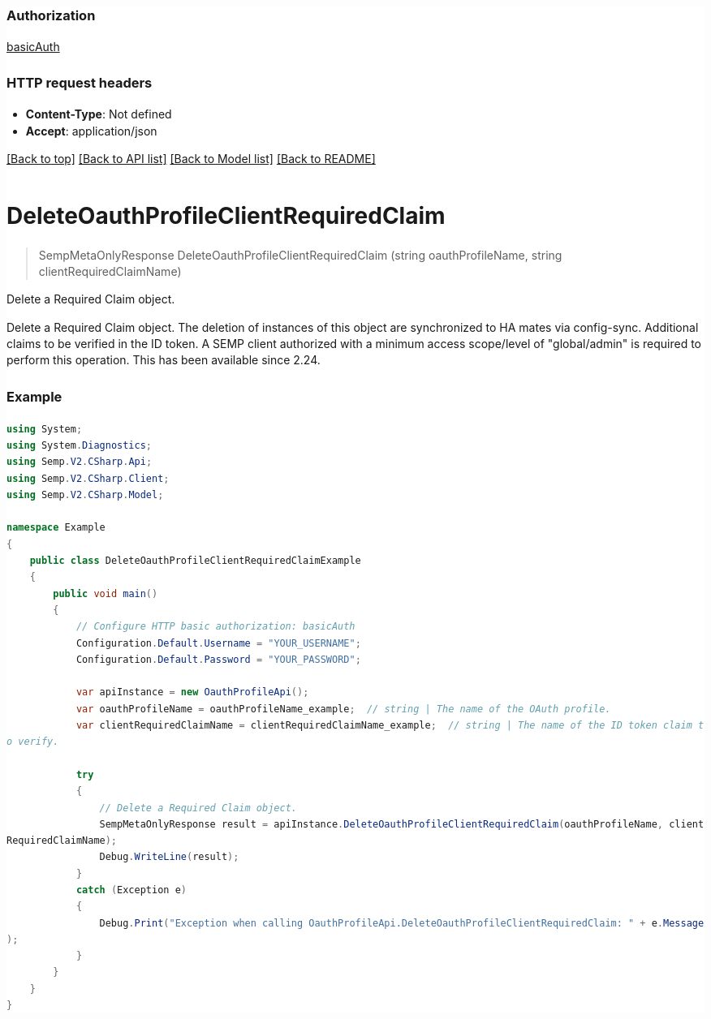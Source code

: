 ### Authorization

[basicAuth](../README.md#basicAuth)

### HTTP request headers

 - **Content-Type**: Not defined
 - **Accept**: application/json

[[Back to top]](#) [[Back to API list]](../README.md#documentation-for-api-endpoints) [[Back to Model list]](../README.md#documentation-for-models) [[Back to README]](../README.md)
<a name="deleteoauthprofileclientrequiredclaim"></a>
# **DeleteOauthProfileClientRequiredClaim**
> SempMetaOnlyResponse DeleteOauthProfileClientRequiredClaim (string oauthProfileName, string clientRequiredClaimName)

Delete a Required Claim object.

Delete a Required Claim object. The deletion of instances of this object are synchronized to HA mates via config-sync.  Additional claims to be verified in the ID token.  A SEMP client authorized with a minimum access scope/level of \"global/admin\" is required to perform this operation.  This has been available since 2.24.

### Example
```csharp
using System;
using System.Diagnostics;
using Semp.V2.CSharp.Api;
using Semp.V2.CSharp.Client;
using Semp.V2.CSharp.Model;

namespace Example
{
    public class DeleteOauthProfileClientRequiredClaimExample
    {
        public void main()
        {
            // Configure HTTP basic authorization: basicAuth
            Configuration.Default.Username = "YOUR_USERNAME";
            Configuration.Default.Password = "YOUR_PASSWORD";

            var apiInstance = new OauthProfileApi();
            var oauthProfileName = oauthProfileName_example;  // string | The name of the OAuth profile.
            var clientRequiredClaimName = clientRequiredClaimName_example;  // string | The name of the ID token claim to verify.

            try
            {
                // Delete a Required Claim object.
                SempMetaOnlyResponse result = apiInstance.DeleteOauthProfileClientRequiredClaim(oauthProfileName, clientRequiredClaimName);
                Debug.WriteLine(result);
            }
            catch (Exception e)
            {
                Debug.Print("Exception when calling OauthProfileApi.DeleteOauthProfileClientRequiredClaim: " + e.Message );
            }
        }
    }
}
```
